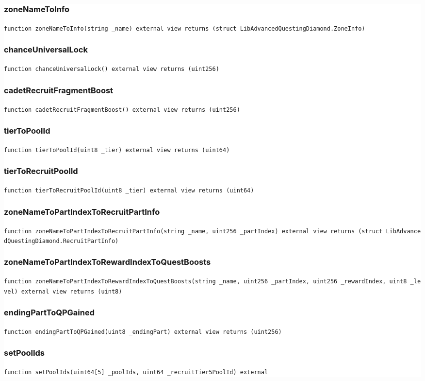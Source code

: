 ### zoneNameToInfo

```solidity
function zoneNameToInfo(string _name) external view returns (struct LibAdvancedQuestingDiamond.ZoneInfo)
```

### chanceUniversalLock

```solidity
function chanceUniversalLock() external view returns (uint256)
```

### cadetRecruitFragmentBoost

```solidity
function cadetRecruitFragmentBoost() external view returns (uint256)
```

### tierToPoolId

```solidity
function tierToPoolId(uint8 _tier) external view returns (uint64)
```

### tierToRecruitPoolId

```solidity
function tierToRecruitPoolId(uint8 _tier) external view returns (uint64)
```

### zoneNameToPartIndexToRecruitPartInfo

```solidity
function zoneNameToPartIndexToRecruitPartInfo(string _name, uint256 _partIndex) external view returns (struct LibAdvancedQuestingDiamond.RecruitPartInfo)
```

### zoneNameToPartIndexToRewardIndexToQuestBoosts

```solidity
function zoneNameToPartIndexToRewardIndexToQuestBoosts(string _name, uint256 _partIndex, uint256 _rewardIndex, uint8 _level) external view returns (uint8)
```

### endingPartToQPGained

```solidity
function endingPartToQPGained(uint8 _endingPart) external view returns (uint256)
```

### setPoolIds

```solidity
function setPoolIds(uint64[5] _poolIds, uint64 _recruitTier5PoolId) external
```
